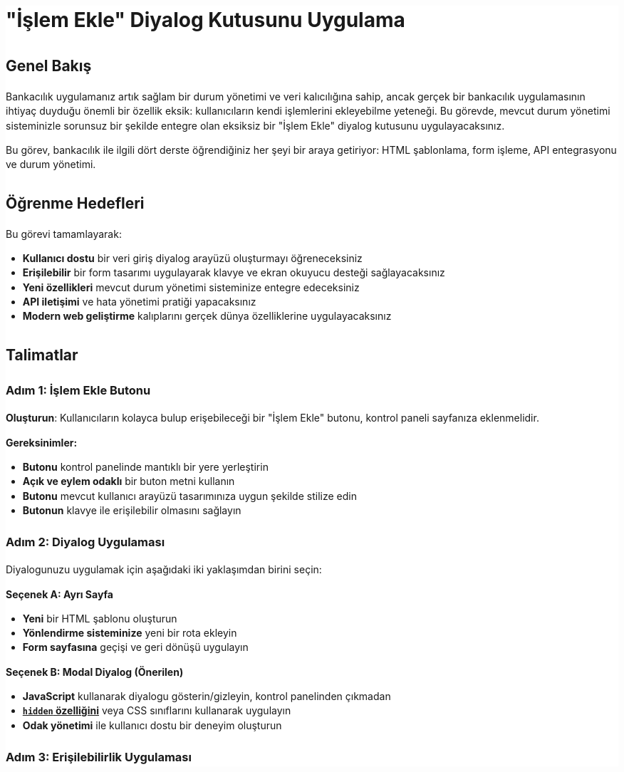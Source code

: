 
# "İşlem Ekle" Diyalog Kutusunu Uygulama

## Genel Bakış

Bankacılık uygulamanız artık sağlam bir durum yönetimi ve veri kalıcılığına sahip, ancak gerçek bir bankacılık uygulamasının ihtiyaç duyduğu önemli bir özellik eksik: kullanıcıların kendi işlemlerini ekleyebilme yeteneği. Bu görevde, mevcut durum yönetimi sisteminizle sorunsuz bir şekilde entegre olan eksiksiz bir "İşlem Ekle" diyalog kutusunu uygulayacaksınız.

Bu görev, bankacılık ile ilgili dört derste öğrendiğiniz her şeyi bir araya getiriyor: HTML şablonlama, form işleme, API entegrasyonu ve durum yönetimi.

## Öğrenme Hedefleri

Bu görevi tamamlayarak:
- **Kullanıcı dostu** bir veri giriş diyalog arayüzü oluşturmayı öğreneceksiniz
- **Erişilebilir** bir form tasarımı uygulayarak klavye ve ekran okuyucu desteği sağlayacaksınız
- **Yeni özellikleri** mevcut durum yönetimi sisteminize entegre edeceksiniz
- **API iletişimi** ve hata yönetimi pratiği yapacaksınız
- **Modern web geliştirme** kalıplarını gerçek dünya özelliklerine uygulayacaksınız

## Talimatlar

### Adım 1: İşlem Ekle Butonu

**Oluşturun**: Kullanıcıların kolayca bulup erişebileceği bir "İşlem Ekle" butonu, kontrol paneli sayfanıza eklenmelidir.

**Gereksinimler:**
- **Butonu** kontrol panelinde mantıklı bir yere yerleştirin
- **Açık ve eylem odaklı** bir buton metni kullanın
- **Butonu** mevcut kullanıcı arayüzü tasarımınıza uygun şekilde stilize edin
- **Butonun** klavye ile erişilebilir olmasını sağlayın

### Adım 2: Diyalog Uygulaması

Diyalogunuzu uygulamak için aşağıdaki iki yaklaşımdan birini seçin:

**Seçenek A: Ayrı Sayfa**
- **Yeni** bir HTML şablonu oluşturun
- **Yönlendirme sisteminize** yeni bir rota ekleyin
- **Form sayfasına** geçişi ve geri dönüşü uygulayın

**Seçenek B: Modal Diyalog (Önerilen)**
- **JavaScript** kullanarak diyalogu gösterin/gizleyin, kontrol panelinden çıkmadan
- **[`hidden` özelliğini](https://developer.mozilla.org/docs/Web/HTML/Global_attributes/hidden)** veya CSS sınıflarını kullanarak uygulayın
- **Odak yönetimi** ile kullanıcı dostu bir deneyim oluşturun

### Adım 3: Erişilebilirlik Uygulaması
